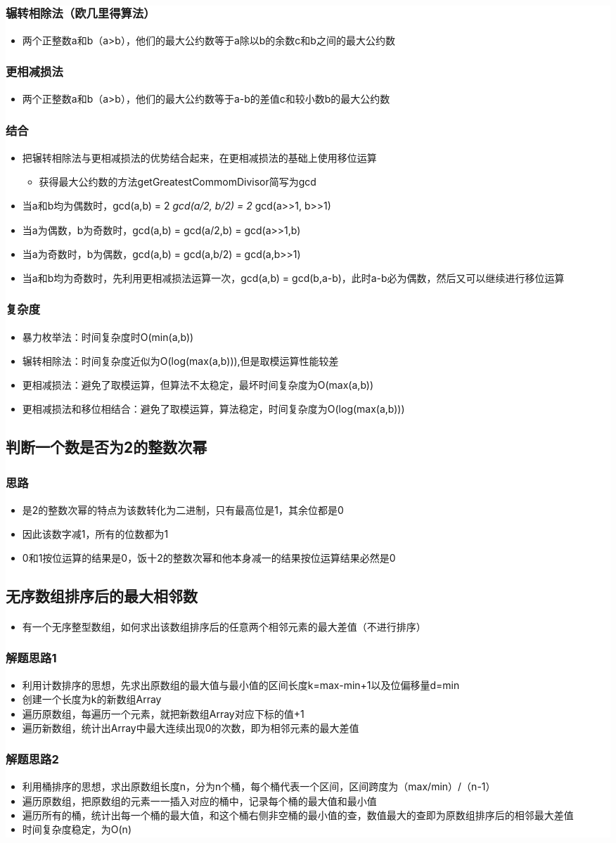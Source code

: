 ### 辗转相除法（欧几里得算法）

- 两个正整数a和b（a>b），他们的最大公约数等于a除以b的余数c和b之间的最大公约数

### 更相减损法

- 两个正整数a和b（a>b），他们的最大公约数等于a-b的差值c和较小数b的最大公约数

### 结合

- 把辗转相除法与更相减损法的优势结合起来，在更相减损法的基础上使用移位运算

  - 获得最大公约数的方法getGreatestCommomDivisor简写为gcd

- 当a和b均为偶数时，gcd(a,b) = 2 *gcd(a/2, b/2) = 2* gcd(a>>1, b>>1)

- 当a为偶数，b为奇数时，gcd(a,b) = gcd(a/2,b) = gcd(a>>1,b)

- 当a为奇数时，b为偶数，gcd(a,b) = gcd(a,b/2) = gcd(a,b>>1)

- 当a和b均为奇数时，先利用更相减损法运算一次，gcd(a,b) = gcd(b,a-b)，此时a-b必为偶数，然后又可以继续进行移位运算

### 复杂度

- 暴力枚举法：时间复杂度时O(min(a,b))

- 辗转相除法：时间复杂度近似为O(log(max(a,b))),但是取模运算性能较差

- 更相减损法：避免了取模运算，但算法不太稳定，最坏时间复杂度为O(max(a,b))

- 更相减损法和移位相结合：避免了取模运算，算法稳定，时间复杂度为O(log(max(a,b)))

## 判断一个数是否为2的整数次幂

### 思路

- 是2的整数次幂的特点为该数转化为二进制，只有最高位是1，其余位都是0

- 因此该数字减1，所有的位数都为1

- 0和1按位运算的结果是0，饭十2的整数次幂和他本身减一的结果按位运算结果必然是0

## 无序数组排序后的最大相邻数

- 有一个无序整型数组，如何求出该数组排序后的任意两个相邻元素的最大差值（不进行排序）

### 解题思路1

- 利用计数排序的思想，先求出原数组的最大值与最小值的区间长度k=max-min+1以及位偏移量d=min
- 创建一个长度为k的新数组Array
- 遍历原数组，每遍历一个元素，就把新数组Array对应下标的值+1
- 遍历新数组，统计出Array中最大连续出现0的次数，即为相邻元素的最大差值

### 解题思路2

- 利用桶排序的思想，求出原数组长度n，分为n个桶，每个桶代表一个区间，区间跨度为（max/min）/（n-1）
- 遍历原数组，把原数组的元素一一插入对应的桶中，记录每个桶的最大值和最小值
- 遍历所有的桶，统计出每一个桶的最大值，和这个桶右侧非空桶的最小值的查，数值最大的查即为原数组排序后的相邻最大差值
- 时间复杂度稳定，为O(n)

